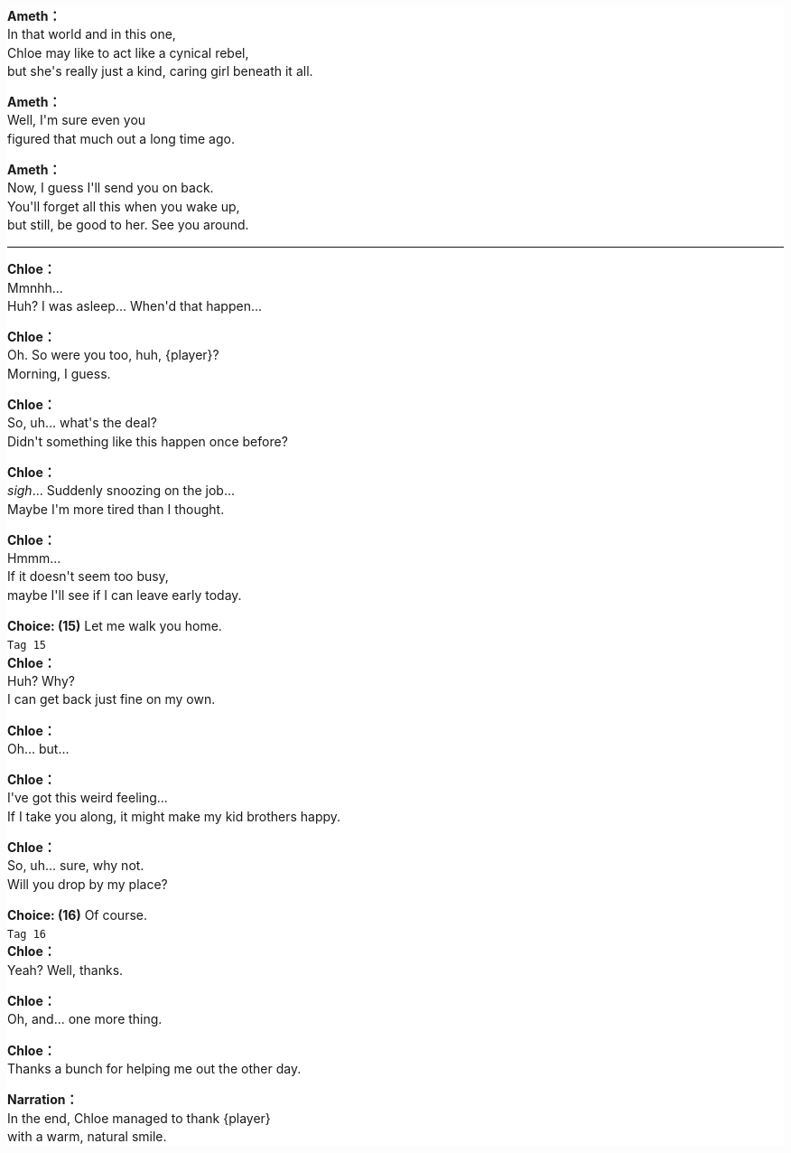 **Ameth：**  
In that world and in this one,  
Chloe may like to act like a cynical rebel,  
but she's really just a kind, caring girl beneath it all.  
  
**Ameth：**  
Well, I'm sure even you  
figured that much out a long time ago.  
  
**Ameth：**  
Now, I guess I'll send you on back.  
You'll forget all this when you wake up,  
but still, be good to her. See you around.  
  

---  
  
**Chloe：**  
Mmnhh...  
Huh? I was asleep... When'd that happen...  
  
**Chloe：**  
Oh. So were you too, huh, {player}?  
Morning, I guess.  
  
**Chloe：**  
So, uh... what's the deal?  
Didn't something like this happen once before?  
  
**Chloe：**  
*sigh*... Suddenly snoozing on the job...  
Maybe I'm more tired than I thought.  
  
**Chloe：**  
Hmmm...  
If it doesn't seem too busy,  
maybe I'll see if I can leave early today.  
  
**Choice: (15)**  Let me walk you home.  
`Tag 15`  
**Chloe：**  
Huh? Why?  
I can get back just fine on my own.  
  
**Chloe：**  
Oh... but...  
  
**Chloe：**  
I've got this weird feeling...  
If I take you along, it might make my kid brothers happy.  
  
**Chloe：**  
So, uh... sure, why not.  
Will you drop by my place?  
  
**Choice: (16)**  Of course.  
`Tag 16`  
**Chloe：**  
Yeah? Well, thanks.  
  
**Chloe：**  
Oh, and... one more thing.  
  
**Chloe：**  
Thanks a bunch for helping me out the other day.  
  
**Narration：**  
In the end, Chloe managed to thank {player}  
with a warm, natural smile.  
